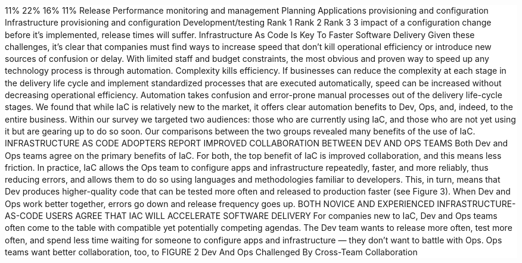 11%
22%
16%
11%
 Release
Performance monitoring
and management
Planning
Applications provisioning
and configuration
Infrastructure provisioning
and configuration
Development/testing
Rank 1 Rank 2 Rank 3
3
impact of a configuration change before it’s implemented,
release times will suffer.
Infrastructure As Code Is Key To
Faster Software Delivery
Given these challenges, it’s clear that companies must find
ways to increase speed that don’t kill operational efficiency
or introduce new sources of confusion or delay. With limited
staff and budget constraints, the most obvious and proven
way to speed up any technology process is through
automation.
Complexity kills efficiency. If businesses can reduce the
complexity at each stage in the delivery life cycle and
implement standardized processes that are executed
automatically, speed can be increased without decreasing
operational efficiency. Automation takes confusion and
error-prone manual processes out of the delivery life-cycle
stages. We found that while IaC is relatively new to the
market, it offers clear automation benefits to Dev, Ops, and,
indeed, to the entire business.
Within our survey we targeted two audiences: those who
are currently using IaC, and those who are not yet using it
but are gearing up to do so soon. Our comparisons between
the two groups revealed many benefits of the use of IaC.
INFRASTRUCTURE AS CODE ADOPTERS REPORT
IMPROVED COLLABORATION BETWEEN DEV AND
OPS TEAMS
Both Dev and Ops teams agree on the primary benefits of
IaC. For both, the top benefit of IaC is improved
collaboration, and this means less friction. In practice, IaC
allows the Ops team to configure apps and infrastructure
repeatedly, faster, and more reliably, thus reducing errors,
and allows them to do so using languages and
methodologies familiar to developers. This, in turn, means
that Dev produces higher-quality code that can be tested
more often and released to production faster (see Figure 3).
When Dev and Ops work better together, errors go down
and release frequency goes up.
BOTH NOVICE AND EXPERIENCED
INFRASTRUCTURE-AS-CODE USERS AGREE THAT
IAC WILL ACCELERATE SOFTWARE DELIVERY
For companies new to IaC, Dev and Ops teams often come
to the table with compatible yet potentially competing
agendas. The Dev team wants to release more often, test
more often, and spend less time waiting for someone to
configure apps and infrastructure — they don’t want to
battle with Ops. Ops teams want better collaboration, too, to
FIGURE 2
Dev And Ops Challenged By Cross-Team
Collaboration